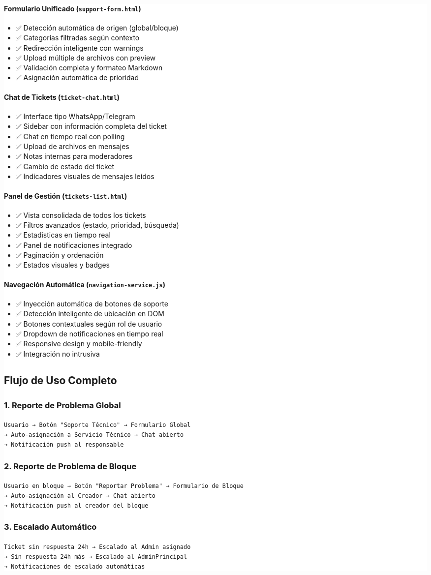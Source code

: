 #### Formulario Unificado (`support-form.html`)
- ✅ Detección automática de origen (global/bloque)  
- ✅ Categorías filtradas según contexto
- ✅ Redirección inteligente con warnings
- ✅ Upload múltiple de archivos con preview
- ✅ Validación completa y formateo Markdown
- ✅ Asignación automática de prioridad

#### Chat de Tickets (`ticket-chat.html`)
- ✅ Interface tipo WhatsApp/Telegram
- ✅ Sidebar con información completa del ticket
- ✅ Chat en tiempo real con polling
- ✅ Upload de archivos en mensajes
- ✅ Notas internas para moderadores
- ✅ Cambio de estado del ticket
- ✅ Indicadores visuales de mensajes leídos

#### Panel de Gestión (`tickets-list.html`)
- ✅ Vista consolidada de todos los tickets
- ✅ Filtros avanzados (estado, prioridad, búsqueda)
- ✅ Estadísticas en tiempo real
- ✅ Panel de notificaciones integrado
- ✅ Paginación y ordenación
- ✅ Estados visuales y badges

#### Navegación Automática (`navigation-service.js`)
- ✅ Inyección automática de botones de soporte
- ✅ Detección inteligente de ubicación en DOM
- ✅ Botones contextuales según rol de usuario
- ✅ Dropdown de notificaciones en tiempo real
- ✅ Responsive design y mobile-friendly
- ✅ Integración no intrusiva

## Flujo de Uso Completo

### 1. **Reporte de Problema Global**
```
Usuario → Botón "Soporte Técnico" → Formulario Global 
→ Auto-asignación a Servicio Técnico → Chat abierto 
→ Notificación push al responsable
```

### 2. **Reporte de Problema de Bloque**
```
Usuario en bloque → Botón "Reportar Problema" → Formulario de Bloque
→ Auto-asignación al Creador → Chat abierto
→ Notificación push al creador del bloque
```

### 3. **Escalado Automático**
```
Ticket sin respuesta 24h → Escalado al Admin asignado
→ Sin respuesta 24h más → Escalado al AdminPrincipal
→ Notificaciones de escalado automáticas
```
